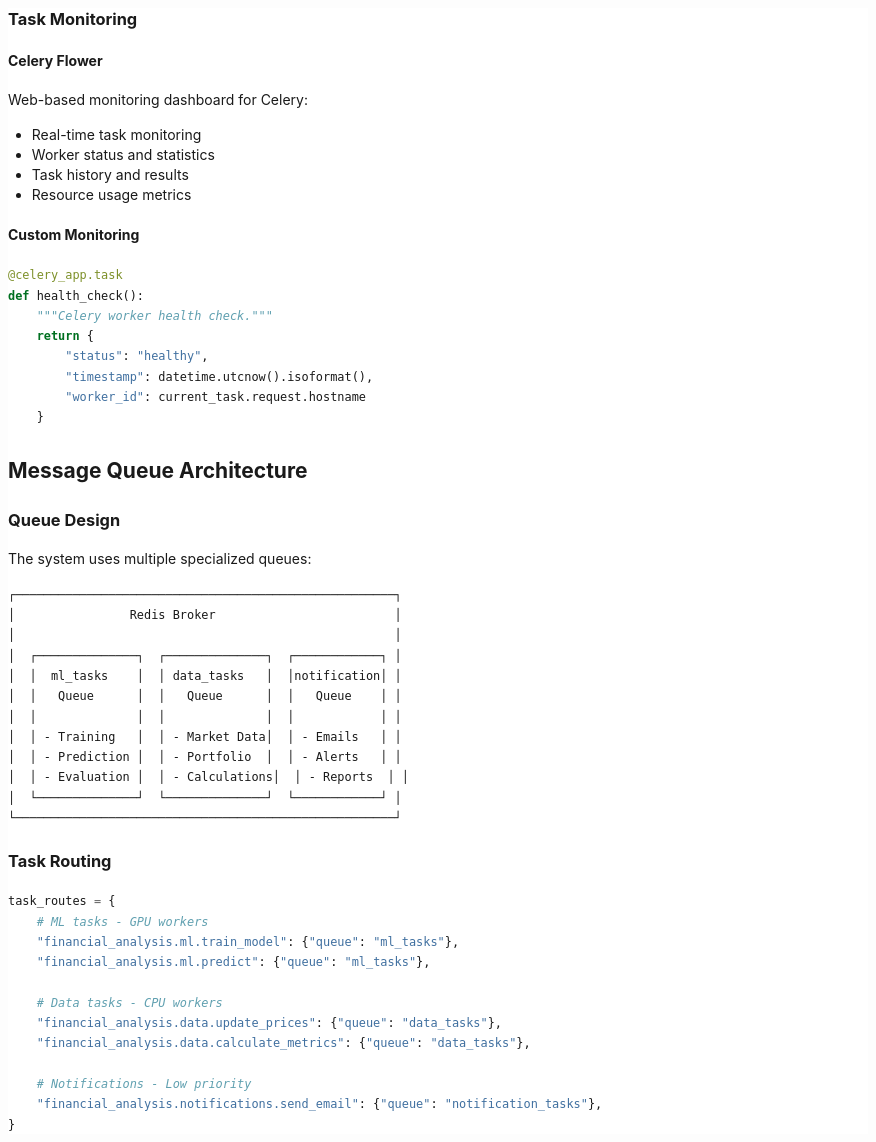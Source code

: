 ### Task Monitoring

#### Celery Flower
Web-based monitoring dashboard for Celery:
- Real-time task monitoring
- Worker status and statistics
- Task history and results
- Resource usage metrics

#### Custom Monitoring
```python
@celery_app.task
def health_check():
    """Celery worker health check."""
    return {
        "status": "healthy",
        "timestamp": datetime.utcnow().isoformat(),
        "worker_id": current_task.request.hostname
    }
```

## Message Queue Architecture

### Queue Design

The system uses multiple specialized queues:

```
┌─────────────────────────────────────────────────────┐
│                Redis Broker                         │
│                                                     │
│  ┌──────────────┐  ┌──────────────┐  ┌────────────┐ │
│  │  ml_tasks    │  │ data_tasks   │  │notification│ │
│  │   Queue      │  │   Queue      │  │   Queue    │ │
│  │              │  │              │  │            │ │
│  │ - Training   │  │ - Market Data│  │ - Emails   │ │
│  │ - Prediction │  │ - Portfolio  │  │ - Alerts   │ │
│  │ - Evaluation │  │ - Calculations│  │ - Reports  │ │
│  └──────────────┘  └──────────────┘  └────────────┘ │
└─────────────────────────────────────────────────────┘
```

### Task Routing

```python
task_routes = {
    # ML tasks - GPU workers
    "financial_analysis.ml.train_model": {"queue": "ml_tasks"},
    "financial_analysis.ml.predict": {"queue": "ml_tasks"},
    
    # Data tasks - CPU workers
    "financial_analysis.data.update_prices": {"queue": "data_tasks"},
    "financial_analysis.data.calculate_metrics": {"queue": "data_tasks"},
    
    # Notifications - Low priority
    "financial_analysis.notifications.send_email": {"queue": "notification_tasks"},
}
```

